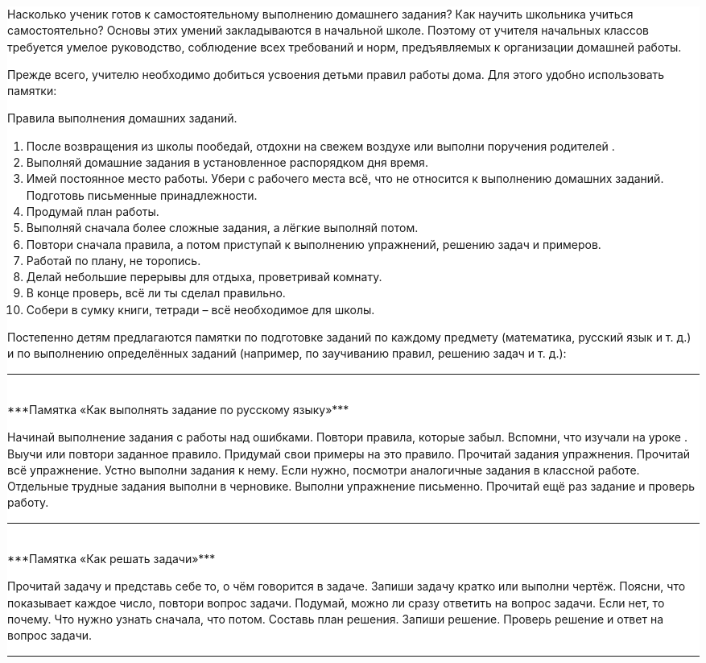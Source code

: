 Насколько ученик готов к самостоятельному выполнению домашнего задания? Как научить школьника учиться самостоятельно? Основы этих умений закладываются в начальной школе. Поэтому от учителя начальных классов требуется умелое руководство, соблюдение всех требований  и норм, предъявляемых к организации домашней работы. 



Прежде всего, учителю необходимо добиться усвоения детьми правил работы дома. Для этого удобно использовать памятки:


Правила выполнения домашних заданий.

1. После возвращения из школы пообедай, отдохни на свежем воздухе или выполни  поручения родителей .
2. Выполняй домашние задания в установленное распорядком дня время.
3. Имей постоянное место работы. Убери с рабочего места всё, что не относится к выполнению домашних заданий. Подготовь письменные принадлежности.
4. Продумай план работы.
5. Выполняй сначала более сложные задания, а лёгкие выполняй потом.
6. Повтори сначала правила, а потом приступай к выполнению упражнений, решению задач и примеров.
7. Работай по плану, не торопись.
8. Делай небольшие перерывы для отдыха, проветривай комнату.
9. В конце проверь, всё ли ты сделал правильно.
10. Собери в сумку книги, тетради – всё необходимое для школы.
	

	
Постепенно детям предлагаются памятки по подготовке заданий по каждому предмету (математика, русский язык и т. д.) и по выполнению определённых заданий (например, по заучиванию правил, решению задач и т. д.):

---
<br>
***Памятка «Как выполнять задание по русскому языку»***

Начинай выполнение задания с работы над ошибками. Повтори правила, которые забыл.
Вспомни, что изучали на уроке .
Выучи или повтори заданное правило. Придумай свои примеры на это правило.
Прочитай задания упражнения.
Прочитай всё упражнение. Устно выполни задания к нему. Если нужно, посмотри аналогичные задания в классной работе. Отдельные трудные задания выполни в черновике.
Выполни упражнение письменно.
Прочитай ещё раз задание и проверь работу.

---
<br>
***Памятка «Как решать задачи»***

Прочитай задачу и представь себе то, о чём говорится в задаче.
Запиши задачу кратко или выполни чертёж.
Поясни, что показывает каждое число, повтори вопрос задачи.
Подумай, можно ли сразу ответить на вопрос задачи. Если нет, то почему. Что нужно узнать сначала, что потом.
Составь план решения.
Запиши решение.
Проверь решение и ответ на вопрос задачи.

---